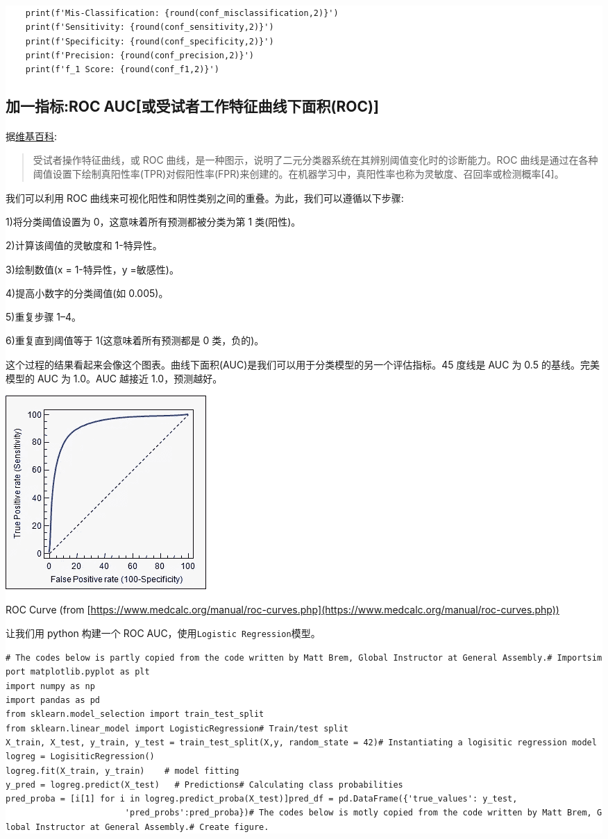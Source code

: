 ```
    print(f'Mis-Classification: {round(conf_misclassification,2)}') 
    print(f'Sensitivity: {round(conf_sensitivity,2)}') 
    print(f'Specificity: {round(conf_specificity,2)}') 
    print(f'Precision: {round(conf_precision,2)}')
    print(f'f_1 Score: {round(conf_f1,2)}')
```

## 加一指标:ROC AUC[或受试者工作特征曲线下面积(ROC)]

据[维基百科](https://en.wikipedia.org/wiki/Receiver_operating_characteristic):

> 受试者操作特征曲线，或 ROC 曲线，是一种图示，说明了二元分类器系统在其辨别阈值变化时的诊断能力。ROC 曲线是通过在各种阈值设置下绘制真阳性率(TPR)对假阳性率(FPR)来创建的。在机器学习中，真阳性率也称为灵敏度、召回率或检测概率[4]。

我们可以利用 ROC 曲线来可视化阳性和阴性类别之间的重叠。为此，我们可以遵循以下步骤:

1)将分类阈值设置为 0，这意味着所有预测都被分类为第 1 类(阳性)。

2)计算该阈值的灵敏度和 1-特异性。

3)绘制数值(x = 1-特异性，y =敏感性)。

4)提高小数字的分类阈值(如 0.005)。

5)重复步骤 1–4。

6)重复直到阈值等于 1(这意味着所有预测都是 0 类，负的)。

这个过程的结果看起来会像这个图表。曲线下面积(AUC)是我们可以用于分类模型的另一个评估指标。45 度线是 AUC 为 0.5 的基线。完美模型的 AUC 为 1.0。AUC 越接近 1.0，预测越好。

![](img/b7f27ba6f08ac7e042c3dfe1277b0dae.png)

ROC Curve (from [https://www.medcalc.org/manual/roc-curves.php](https://www.medcalc.org/manual/roc-curves.php))

让我们用 python 构建一个 ROC AUC，使用`Logistic Regression`模型。

```
# The codes below is partly copied from the code written by Matt Brem, Global Instructor at General Assembly.# Importsimport matplotlib.pyplot as plt
import numpy as np
import pandas as pd
from sklearn.model_selection import train_test_split
from sklearn.linear_model import LogisticRegression# Train/test split
X_train, X_test, y_train, y_test = train_test_split(X,y, random_state = 42)# Instantiating a logisitic regression model
logreg = LogisiticRegression()
logreg.fit(X_train, y_train)    # model fitting
y_pred = logreg.predict(X_test)   # Predictions# Calculating class probabilities
pred_proba = [i[1] for i in logreg.predict_proba(X_test)]pred_df = pd.DataFrame({'true_values': y_test,
                        'pred_probs':pred_proba})# The codes below is motly copied from the code written by Matt Brem, Global Instructor at General Assembly.# Create figure.
```